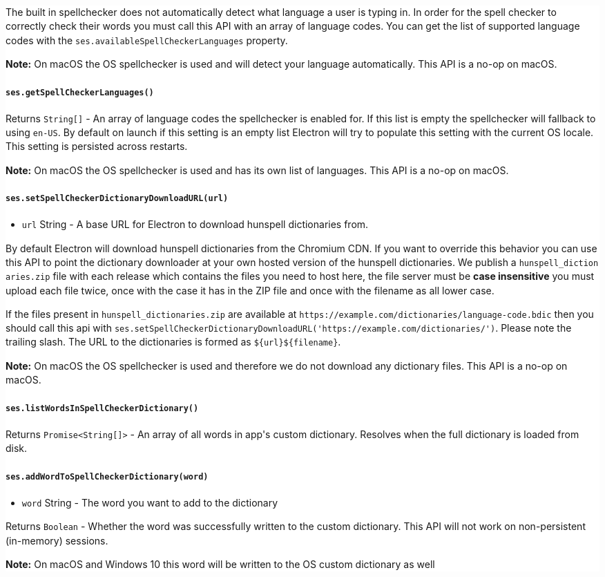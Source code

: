 The built in spellchecker does not automatically detect what language a user is typing in.  In order for the
spell checker to correctly check their words you must call this API with an array of language codes.  You can
get the list of supported language codes with the `ses.availableSpellCheckerLanguages` property.

**Note:** On macOS the OS spellchecker is used and will detect your language automatically.  This API is a no-op on macOS.

#### `ses.getSpellCheckerLanguages()`

Returns `String[]` - An array of language codes the spellchecker is enabled for.  If this list is empty the spellchecker
will fallback to using `en-US`.  By default on launch if this setting is an empty list Electron will try to populate this
setting with the current OS locale.  This setting is persisted across restarts.

**Note:** On macOS the OS spellchecker is used and has its own list of languages.  This API is a no-op on macOS.

#### `ses.setSpellCheckerDictionaryDownloadURL(url)`

* `url` String - A base URL for Electron to download hunspell dictionaries from.

By default Electron will download hunspell dictionaries from the Chromium CDN.  If you want to override this
behavior you can use this API to point the dictionary downloader at your own hosted version of the hunspell
dictionaries.  We publish a `hunspell_dictionaries.zip` file with each release which contains the files you need
to host here, the file server must be **case insensitive** you must upload each file twice, once with the case it
has in the ZIP file and once with the filename as all lower case.

If the files present in `hunspell_dictionaries.zip` are available at `https://example.com/dictionaries/language-code.bdic`
then you should call this api with `ses.setSpellCheckerDictionaryDownloadURL('https://example.com/dictionaries/')`.  Please
note the trailing slash.  The URL to the dictionaries is formed as `${url}${filename}`.

**Note:** On macOS the OS spellchecker is used and therefore we do not download any dictionary files.  This API is a no-op on macOS.

#### `ses.listWordsInSpellCheckerDictionary()`

Returns `Promise<String[]>` - An array of all words in app's custom dictionary.
Resolves when the full dictionary is loaded from disk.

#### `ses.addWordToSpellCheckerDictionary(word)`

* `word` String - The word you want to add to the dictionary

Returns `Boolean` - Whether the word was successfully written to the custom dictionary. This API
will not work on non-persistent (in-memory) sessions.

**Note:** On macOS and Windows 10 this word will be written to the OS custom dictionary as well
